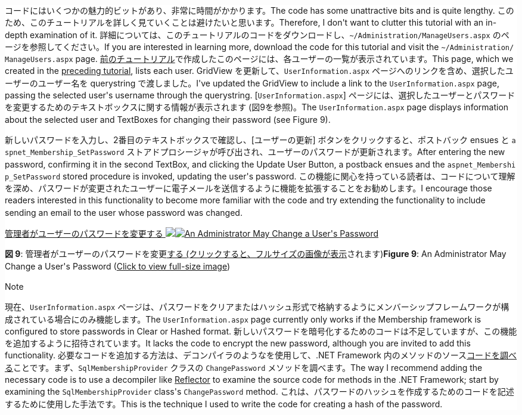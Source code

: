 <span data-ttu-id="c01a7-319">コードにはいくつかの魅力的ビットがあり、非常に時間がかかります。</span><span class="sxs-lookup"><span data-stu-id="c01a7-319">The code has some unattractive bits and is quite lengthy.</span></span> <span data-ttu-id="c01a7-320">このため、このチュートリアルを詳しく見ていくことは避けたいと思います。</span><span class="sxs-lookup"><span data-stu-id="c01a7-320">Therefore, I don't want to clutter this tutorial with an in-depth examination of it.</span></span> <span data-ttu-id="c01a7-321">詳細については、このチュートリアルのコードをダウンロードし、`~/Administration/ManageUsers.aspx` のページを参照してください。</span><span class="sxs-lookup"><span data-stu-id="c01a7-321">If you are interested in learning more, download the code for this tutorial and visit the `~/Administration/ManageUsers.aspx` page.</span></span> <span data-ttu-id="c01a7-322"><a id="_msoanchor_5"> </a>[前のチュートリアル](building-an-interface-to-select-one-user-account-from-many-vb.md)で作成したこのページには、各ユーザーの一覧が表示されています。</span><span class="sxs-lookup"><span data-stu-id="c01a7-322">This page, which we created in the <a id="_msoanchor_5"></a>[preceding tutorial](building-an-interface-to-select-one-user-account-from-many-vb.md), lists each user.</span></span> <span data-ttu-id="c01a7-323">GridView を更新して、`UserInformation.aspx` ページへのリンクを含め、選択したユーザーのユーザー名を querystring で渡しました。</span><span class="sxs-lookup"><span data-stu-id="c01a7-323">I've updated the GridView to include a link to the `UserInformation.aspx` page, passing the selected user's username through the querystring.</span></span> <span data-ttu-id="c01a7-324">[`UserInformation.aspx`] ページには、選択したユーザーとパスワードを変更するためのテキストボックスに関する情報が表示されます (図9を参照)。</span><span class="sxs-lookup"><span data-stu-id="c01a7-324">The `UserInformation.aspx` page displays information about the selected user and TextBoxes for changing their password (see Figure 9).</span></span>

<span data-ttu-id="c01a7-325">新しいパスワードを入力し、2番目のテキストボックスで確認し、[ユーザーの更新] ボタンをクリックすると、ポストバック ensues と `aspnet_Membership_SetPassword` ストアドプロシージャが呼び出され、ユーザーのパスワードが更新されます。</span><span class="sxs-lookup"><span data-stu-id="c01a7-325">After entering the new password, confirming it in the second TextBox, and clicking the Update User Button, a postback ensues and the `aspnet_Membership_SetPassword` stored procedure is invoked, updating the user's password.</span></span> <span data-ttu-id="c01a7-326">この機能に関心を持っている読者は、コードについて理解を深め、パスワードが変更されたユーザーに電子メールを送信するように機能を拡張することをお勧めします。</span><span class="sxs-lookup"><span data-stu-id="c01a7-326">I encourage those readers interested in this functionality to become more familiar with the code and try extending the functionality to include sending an email to the user whose password was changed.</span></span>

<span data-ttu-id="c01a7-327">[管理者がユーザーのパスワードを変更する ![](recovering-and-changing-passwords-vb/_static/image26.png)](recovering-and-changing-passwords-vb/_static/image25.png)</span><span class="sxs-lookup"><span data-stu-id="c01a7-327">[![An Administrator May Change a User's Password](recovering-and-changing-passwords-vb/_static/image26.png)](recovering-and-changing-passwords-vb/_static/image25.png)</span></span>

<span data-ttu-id="c01a7-328">**図 9**: 管理者がユーザーのパスワードを変更[する (クリックすると、フルサイズの画像が表示](recovering-and-changing-passwords-vb/_static/image27.png)されます)</span><span class="sxs-lookup"><span data-stu-id="c01a7-328">**Figure 9**: An Administrator May Change a User's Password  ([Click to view full-size image](recovering-and-changing-passwords-vb/_static/image27.png))</span></span>

> [!NOTE]
> <span data-ttu-id="c01a7-329">現在、`UserInformation.aspx` ページは、パスワードをクリアまたはハッシュ形式で格納するようにメンバーシップフレームワークが構成されている場合にのみ機能します。</span><span class="sxs-lookup"><span data-stu-id="c01a7-329">The `UserInformation.aspx` page currently only works if the Membership framework is configured to store passwords in Clear or Hashed format.</span></span> <span data-ttu-id="c01a7-330">新しいパスワードを暗号化するためのコードは不足していますが、この機能を追加するように招待されています。</span><span class="sxs-lookup"><span data-stu-id="c01a7-330">It lacks the code to encrypt the new password, although you are invited to add this functionality.</span></span> <span data-ttu-id="c01a7-331">必要なコードを追加する方法は、デコンパイラのようなを使用して、.NET Framework 内のメソッドのソース[コードを調べる](http://www.aisto.com/roeder/dotnet/)ことです。まず、`SqlMembershipProvider` クラスの `ChangePassword` メソッドを調べます。</span><span class="sxs-lookup"><span data-stu-id="c01a7-331">The way I recommend adding the necessary code is to use a decompiler like [Reflector](http://www.aisto.com/roeder/dotnet/) to examine the source code for methods in the .NET Framework; start by examining the `SqlMembershipProvider` class's `ChangePassword` method.</span></span> <span data-ttu-id="c01a7-332">これは、パスワードのハッシュを作成するためのコードを記述するために使用した手法です。</span><span class="sxs-lookup"><span data-stu-id="c01a7-332">This is the technique I used to write the code for creating a hash of the password.</span></span>
